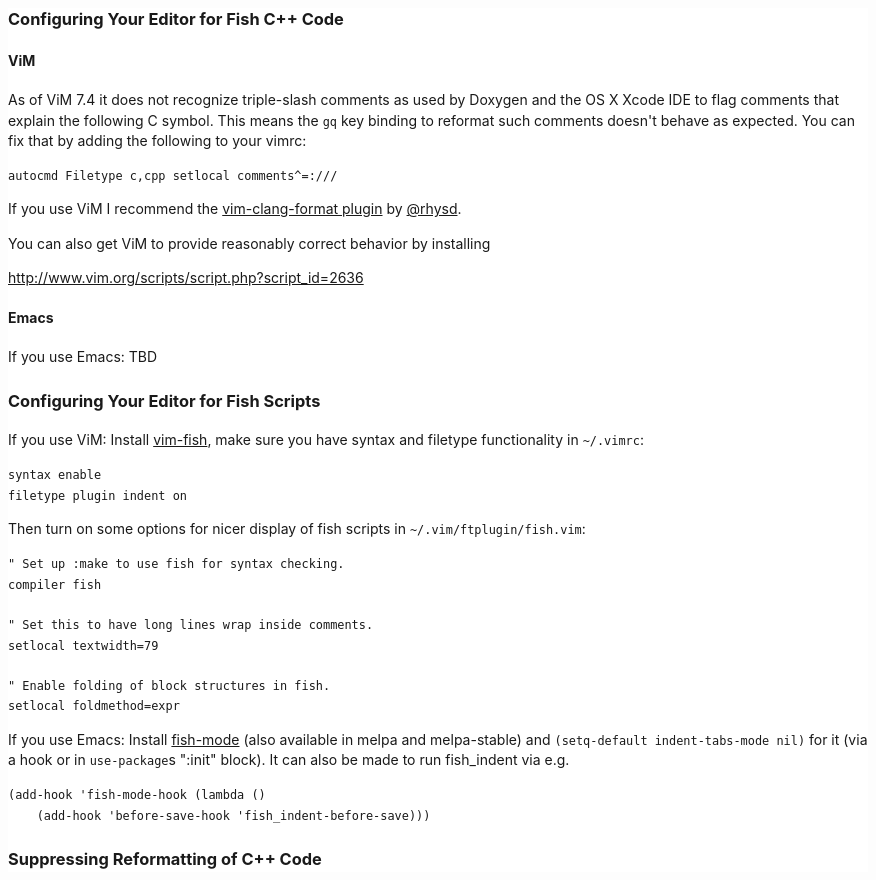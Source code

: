 ### Configuring Your Editor for Fish C++ Code

#### ViM

As of ViM 7.4 it does not recognize triple-slash comments as used by Doxygen and the OS X Xcode IDE to flag comments that explain the following C symbol. This means the `gq` key binding to reformat such comments doesn't behave as expected. You can fix that by adding the following to your vimrc:

```
autocmd Filetype c,cpp setlocal comments^=:///
```

If you use ViM I recommend the [vim-clang-format plugin](https://github.com/rhysd/vim-clang-format) by [@rhysd](https://github.com/rhysd).

You can also get ViM to provide reasonably correct behavior by installing

http://www.vim.org/scripts/script.php?script_id=2636

#### Emacs

If you use Emacs: TBD

### Configuring Your Editor for Fish Scripts

If you use ViM: Install [vim-fish](https://github.com/dag/vim-fish), make sure you have syntax and filetype functionality in `~/.vimrc`:

```
syntax enable
filetype plugin indent on
```

Then turn on some options for nicer display of fish scripts in `~/.vim/ftplugin/fish.vim`:

```
" Set up :make to use fish for syntax checking.
compiler fish

" Set this to have long lines wrap inside comments.
setlocal textwidth=79

" Enable folding of block structures in fish.
setlocal foldmethod=expr
```

If you use Emacs: Install [fish-mode](https://github.com/wwwjfy/emacs-fish) (also available in melpa and melpa-stable) and `(setq-default indent-tabs-mode nil)` for it (via a hook or in `use-package`s ":init" block). It can also be made to run fish_indent via e.g.

```elisp
(add-hook 'fish-mode-hook (lambda ()
    (add-hook 'before-save-hook 'fish_indent-before-save)))
```

### Suppressing Reformatting of C++ Code
